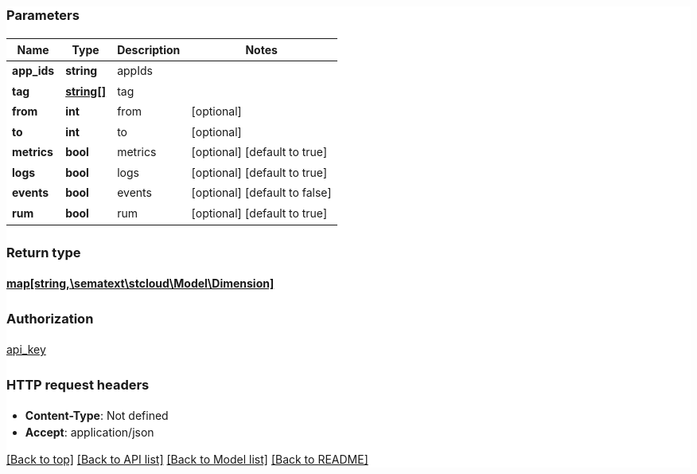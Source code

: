 ### Parameters

| Name        | Type                               | Description | Notes                         |
| ----------- | ---------------------------------- | ----------- | ----------------------------- |
| **app_ids** | **string**                         | appIds      |
| **tag**     | [**string[]**](../Model/string.md) | tag         |
| **from**    | **int**                            | from        | [optional]                    |
| **to**      | **int**                            | to          | [optional]                    |
| **metrics** | **bool**                           | metrics     | [optional] [default to true]  |
| **logs**    | **bool**                           | logs        | [optional] [default to true]  |
| **events**  | **bool**                           | events      | [optional] [default to false] |
| **rum**     | **bool**                           | rum         | [optional] [default to true]  |

### Return type

[**map[string,\sematext\stcloud\Model\Dimension]**](../Model/Dimension.md)

### Authorization

[api_key](../../README.md#api_key)

### HTTP request headers

- **Content-Type**: Not defined
- **Accept**: application/json

[[Back to top]](#) [[Back to API list]](../../README.md#documentation-for-api-endpoints) [[Back to Model list]](../../README.md#documentation-for-models) [[Back to README]](../../README.md)

